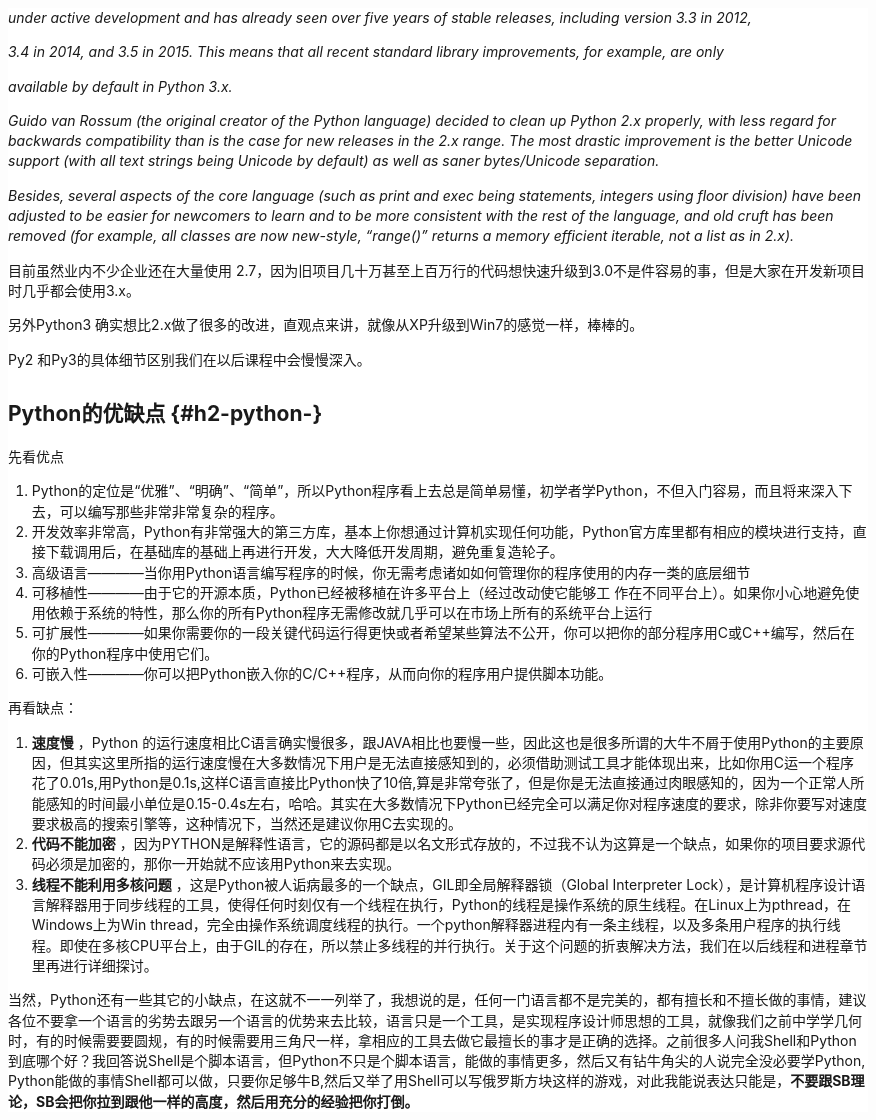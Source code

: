 _under active development and has already seen over five years of stable releases, including version 3.3 in 2012,_

_3.4 in 2014, and 3.5 in 2015. This means that all recent standard library improvements, for example, are only_

_available by default in Python 3.x._

_Guido van Rossum \(the original creator of the Python language\) decided to clean up Python 2.x properly, with less regard for backwards compatibility than is the case for new releases in the 2.x range. The most drastic improvement is the better Unicode support \(with all text strings being Unicode by default\) as well as saner bytes/Unicode separation._

_Besides, several aspects of the core language \(such as print and exec being statements, integers using floor division\) have been adjusted to be easier for newcomers to learn and to be more consistent with the rest of the language, and old cruft has been removed \(for example, all classes are now new-style, “range\(\)” returns a memory efficient iterable, not a list as in 2.x\)._

目前虽然业内不少企业还在大量使用 2.7，因为旧项目几十万甚至上百万行的代码想快速升级到3.0不是件容易的事，但是大家在开发新项目时几乎都会使用3.x。

另外Python3 确实想比2.x做了很多的改进，直观点来讲，就像从XP升级到Win7的感觉一样，棒棒的。

Py2 和Py3的具体细节区别我们在以后课程中会慢慢深入。

## Python的优缺点 {#h2-python-}

先看优点

1. Python的定位是“优雅”、“明确”、“简单”，所以Python程序看上去总是简单易懂，初学者学Python，不但入门容易，而且将来深入下去，可以编写那些非常非常复杂的程序。
2. 开发效率非常高，Python有非常强大的第三方库，基本上你想通过计算机实现任何功能，Python官方库里都有相应的模块进行支持，直接下载调用后，在基础库的基础上再进行开发，大大降低开发周期，避免重复造轮子。
3. 高级语言————当你用Python语言编写程序的时候，你无需考虑诸如如何管理你的程序使用的内存一类的底层细节
4. 可移植性————由于它的开源本质，Python已经被移植在许多平台上（经过改动使它能够工 作在不同平台上）。如果你小心地避免使用依赖于系统的特性，那么你的所有Python程序无需修改就几乎可以在市场上所有的系统平台上运行
5. 可扩展性————如果你需要你的一段关键代码运行得更快或者希望某些算法不公开，你可以把你的部分程序用C或C++编写，然后在你的Python程序中使用它们。
6. 可嵌入性————你可以把Python嵌入你的C/C++程序，从而向你的程序用户提供脚本功能。

再看缺点：

1. **速度慢**
   ，Python 的运行速度相比C语言确实慢很多，跟JAVA相比也要慢一些，因此这也是很多所谓的大牛不屑于使用Python的主要原因，但其实这里所指的运行速度慢在大多数情况下用户是无法直接感知到的，必须借助测试工具才能体现出来，比如你用C运一个程序花了0.01s,用Python是0.1s,这样C语言直接比Python快了10倍,算是非常夸张了，但是你是无法直接通过肉眼感知的，因为一个正常人所能感知的时间最小单位是0.15-0.4s左右，哈哈。其实在大多数情况下Python已经完全可以满足你对程序速度的要求，除非你要写对速度要求极高的搜索引擎等，这种情况下，当然还是建议你用C去实现的。
2. **代码不能加密**
   ，因为PYTHON是解释性语言，它的源码都是以名文形式存放的，不过我不认为这算是一个缺点，如果你的项目要求源代码必须是加密的，那你一开始就不应该用Python来去实现。
3. **线程不能利用多核问题**
   ，这是Python被人诟病最多的一个缺点，GIL即全局解释器锁（Global Interpreter Lock），是计算机程序设计语言解释器用于同步线程的工具，使得任何时刻仅有一个线程在执行，Python的线程是操作系统的原生线程。在Linux上为pthread，在Windows上为Win thread，完全由操作系统调度线程的执行。一个python解释器进程内有一条主线程，以及多条用户程序的执行线程。即使在多核CPU平台上，由于GIL的存在，所以禁止多线程的并行执行。关于这个问题的折衷解决方法，我们在以后线程和进程章节里再进行详细探讨。

当然，Python还有一些其它的小缺点，在这就不一一列举了，我想说的是，任何一门语言都不是完美的，都有擅长和不擅长做的事情，建议各位不要拿一个语言的劣势去跟另一个语言的优势来去比较，语言只是一个工具，是实现程序设计师思想的工具，就像我们之前中学学几何时，有的时候需要要圆规，有的时候需要用三角尺一样，拿相应的工具去做它最擅长的事才是正确的选择。之前很多人问我Shell和Python到底哪个好？我回答说Shell是个脚本语言，但Python不只是个脚本语言，能做的事情更多，然后又有钻牛角尖的人说完全没必要学Python, Python能做的事情Shell都可以做，只要你足够牛B,然后又举了用Shell可以写俄罗斯方块这样的游戏，对此我能说表达只能是，**不要跟SB理论，SB会把你拉到跟他一样的高度，然后用充分的经验把你打倒。**

  


